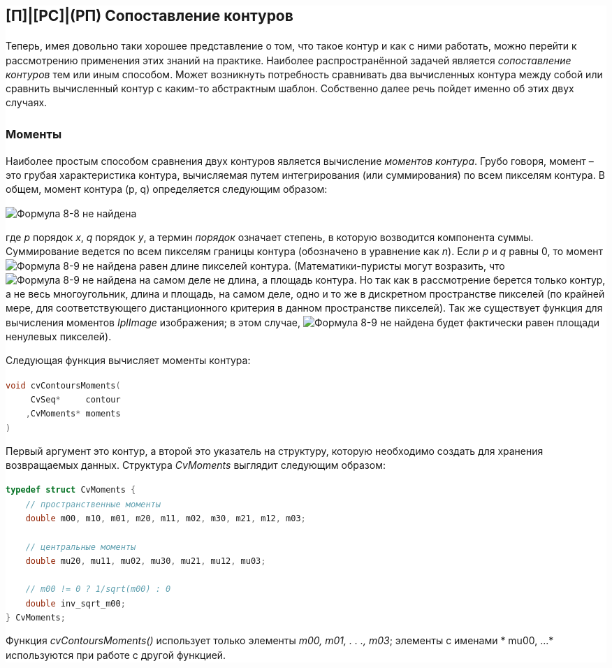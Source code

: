 ## [П]|[РС]|(РП) Сопоставление контуров

Теперь, имея довольно таки хорошее представление о том, что такое контур и как с ними работать, можно перейти к рассмотрению применения этих знаний на практике. Наиболее распространённой задачей является *сопоставление контуров* тем или иным способом. Может возникнуть потребность сравнивать два вычисленных контура между собой или сравнить вычисленный контур с каким-то абстрактным шаблон. Собственно далее речь пойдет именно об этих двух случаях.


### Моменты

Наиболее простым способом сравнения двух контуров является вычисление *моментов контура*. Грубо говоря, момент – это грубая характеристика контура, вычисляемая путем интегрирования (или суммирования) по всем пикселям контура. В общем, момент контура (p, q) определяется следующим образом:

![Формула 8-8 не найдена](Images/Frml_8_8.jpg)

где *p* порядок *x*, *q* порядок *y*, а термин *порядок* означает степень, в которую возводится компонента суммы. Суммирование ведется по всем пикселям границы контура (обозначено в уравнение как *n*). Если *p* и *q* равны 0, то момент ![Формула 8-9 не найдена](Images/Frml_8_9.jpg) равен длине пикселей контура. (Математики-пуристы могут возразить, что ![Формула 8-9 не найдена](Images/Frml_8_9.jpg) на самом деле не длина, а площадь контура. Но так как в рассмотрение берется только контур, а не весь многоугольник, длина и площадь, на самом деле, одно и то же в дискретном пространстве пикселей (по крайней мере, для соответствующего дистанционного критерия в данном пространстве пикселей). Так же существует функция для вычисления моментов *IplImage* изображения; в этом случае, ![Формула 8-9 не найдена](Images/Frml_8_9.jpg) будет фактически равен площади ненулевых пикселей).

Следующая функция вычисляет моменты контура:

```cpp
void cvContoursMoments(
     CvSeq*     contour
    ,CvMoments* moments
)
```

Первый аргумент это контур, а второй это указатель на структуру, которую необходимо создать для хранения возвращаемых данных. Структура *CvMoments* выглядит следующим образом:

```cpp
typedef struct CvMoments {
    // пространственные моменты
    double m00, m10, m01, m20, m11, m02, m30, m21, m12, m03;

    // центральные моменты
    double mu20, mu11, mu02, mu30, mu21, mu12, mu03;

    // m00 != 0 ? 1/sqrt(m00) : 0
    double inv_sqrt_m00;
} CvMoments;
```

Функция *cvContoursMoments()* использует только элементы *m00, m01, . . ., m03*; элементы с именами * mu00, ...* используются при работе с другой функцией.
